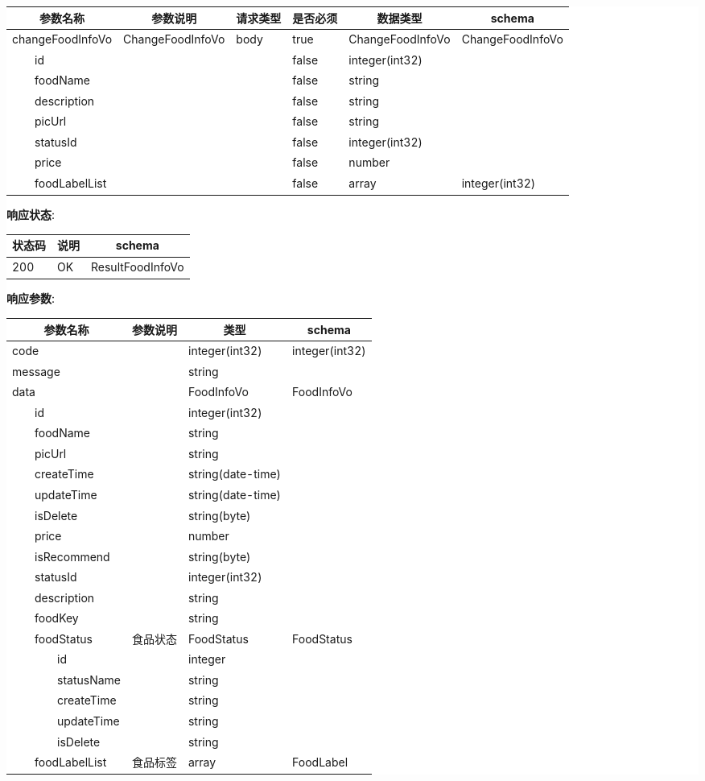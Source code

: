 
| 参数名称 | 参数说明 | 请求类型    | 是否必须 | 数据类型 | schema |
| -------- | -------- | ----- | -------- | -------- | ------ |
|changeFoodInfoVo|ChangeFoodInfoVo|body|true|ChangeFoodInfoVo|ChangeFoodInfoVo|
|&emsp;&emsp;id|||false|integer(int32)||
|&emsp;&emsp;foodName|||false|string||
|&emsp;&emsp;description|||false|string||
|&emsp;&emsp;picUrl|||false|string||
|&emsp;&emsp;statusId|||false|integer(int32)||
|&emsp;&emsp;price|||false|number||
|&emsp;&emsp;foodLabelList|||false|array|integer(int32)|


**响应状态**:


| 状态码 | 说明 | schema |
| -------- | -------- | ----- | 
|200|OK|ResultFoodInfoVo|


**响应参数**:


| 参数名称 | 参数说明 | 类型 | schema |
| -------- | -------- | ----- |----- | 
|code||integer(int32)|integer(int32)|
|message||string||
|data||FoodInfoVo|FoodInfoVo|
|&emsp;&emsp;id||integer(int32)||
|&emsp;&emsp;foodName||string||
|&emsp;&emsp;picUrl||string||
|&emsp;&emsp;createTime||string(date-time)||
|&emsp;&emsp;updateTime||string(date-time)||
|&emsp;&emsp;isDelete||string(byte)||
|&emsp;&emsp;price||number||
|&emsp;&emsp;isRecommend||string(byte)||
|&emsp;&emsp;statusId||integer(int32)||
|&emsp;&emsp;description||string||
|&emsp;&emsp;foodKey||string||
|&emsp;&emsp;foodStatus|食品状态|FoodStatus|FoodStatus|
|&emsp;&emsp;&emsp;&emsp;id||integer||
|&emsp;&emsp;&emsp;&emsp;statusName||string||
|&emsp;&emsp;&emsp;&emsp;createTime||string||
|&emsp;&emsp;&emsp;&emsp;updateTime||string||
|&emsp;&emsp;&emsp;&emsp;isDelete||string||
|&emsp;&emsp;foodLabelList|食品标签|array|FoodLabel|
